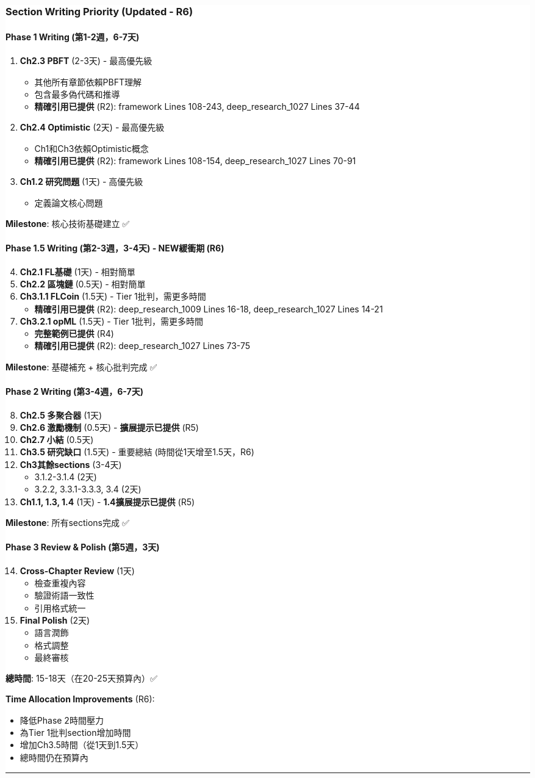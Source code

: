 ### Section Writing Priority (Updated - R6)

#### Phase 1 Writing (第1-2週，6-7天)
1. **Ch2.3 PBFT** (2-3天) - 最高優先級
   - 其他所有章節依賴PBFT理解
   - 包含最多偽代碼和推導
   - **精確引用已提供** (R2): framework Lines 108-243, deep_research_1027 Lines 37-44

2. **Ch2.4 Optimistic** (2天) - 最高優先級
   - Ch1和Ch3依賴Optimistic概念
   - **精確引用已提供** (R2): framework Lines 108-154, deep_research_1027 Lines 70-91

3. **Ch1.2 研究問題** (1天) - 高優先級
   - 定義論文核心問題

**Milestone**: 核心技術基礎建立 ✅

#### Phase 1.5 Writing (第2-3週，3-4天) - NEW緩衝期 (R6)
4. **Ch2.1 FL基礎** (1天) - 相對簡單
5. **Ch2.2 區塊鏈** (0.5天) - 相對簡單
6. **Ch3.1.1 FLCoin** (1.5天) - Tier 1批判，需更多時間
   - **精確引用已提供** (R2): deep_research_1009 Lines 16-18, deep_research_1027 Lines 14-21
7. **Ch3.2.1 opML** (1.5天) - Tier 1批判，需更多時間
   - **完整範例已提供** (R4)
   - **精確引用已提供** (R2): deep_research_1027 Lines 73-75

**Milestone**: 基礎補充 + 核心批判完成 ✅

#### Phase 2 Writing (第3-4週，6-7天)
8. **Ch2.5 多聚合器** (1天)
9. **Ch2.6 激勵機制** (0.5天) - **擴展提示已提供** (R5)
10. **Ch2.7 小結** (0.5天)
11. **Ch3.5 研究缺口** (1.5天) - 重要總結 (時間從1天增至1.5天，R6)
12. **Ch3其餘sections** (3-4天)
    - 3.1.2-3.1.4 (2天)
    - 3.2.2, 3.3.1-3.3.3, 3.4 (2天)
13. **Ch1.1, 1.3, 1.4** (1天) - **1.4擴展提示已提供** (R5)

**Milestone**: 所有sections完成 ✅

#### Phase 3 Review & Polish (第5週，3天)
14. **Cross-Chapter Review** (1天)
    - 檢查重複內容
    - 驗證術語一致性
    - 引用格式統一
15. **Final Polish** (2天)
    - 語言潤飾
    - 格式調整
    - 最終審核

**總時間**: 15-18天（在20-25天預算內）✅

**Time Allocation Improvements** (R6):
- 降低Phase 2時間壓力
- 為Tier 1批判section增加時間
- 增加Ch3.5時間（從1天到1.5天）
- 總時間仍在預算內

---